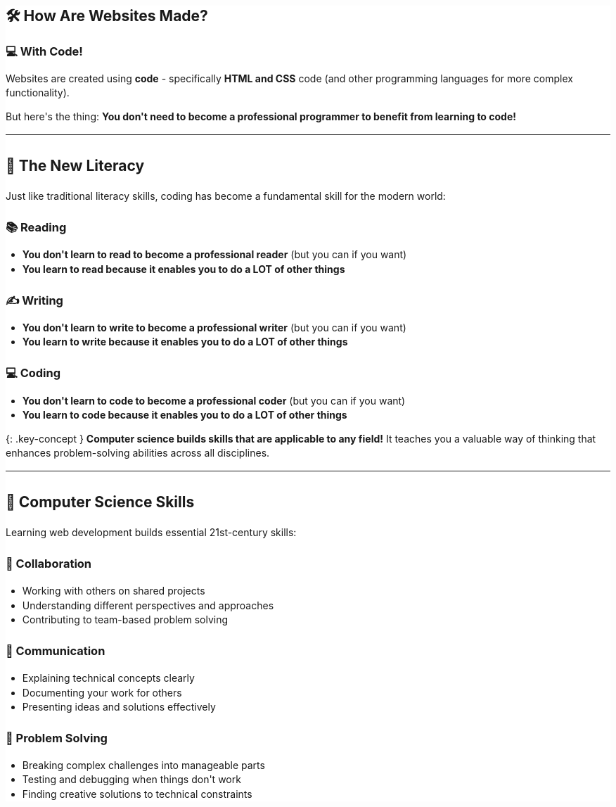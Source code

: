 
## 🛠️ How Are Websites Made?

### 💻 With Code!

Websites are created using **code** - specifically **HTML and CSS** code (and other programming languages for more complex functionality).

But here's the thing: **You don't need to become a professional programmer to benefit from learning to code!**

---

## 📖 The New Literacy

Just like traditional literacy skills, coding has become a fundamental skill for the modern world:

### 📚 Reading
- **You don't learn to read to become a professional reader** (but you can if you want)
- **You learn to read because it enables you to do a LOT of other things**

### ✍️ Writing  
- **You don't learn to write to become a professional writer** (but you can if you want)
- **You learn to write because it enables you to do a LOT of other things**

### 💻 Coding
- **You don't learn to code to become a professional coder** (but you can if you want)  
- **You learn to code because it enables you to do a LOT of other things**

{: .key-concept }
**Computer science builds skills that are applicable to any field!** It teaches you a valuable way of thinking that enhances problem-solving abilities across all disciplines.

---

## 🧠 Computer Science Skills

Learning web development builds essential 21st-century skills:

### 🤝 Collaboration
- Working with others on shared projects
- Understanding different perspectives and approaches
- Contributing to team-based problem solving

### 💬 Communication
- Explaining technical concepts clearly
- Documenting your work for others
- Presenting ideas and solutions effectively

### 🧩 Problem Solving
- Breaking complex challenges into manageable parts
- Testing and debugging when things don't work
- Finding creative solutions to technical constraints
